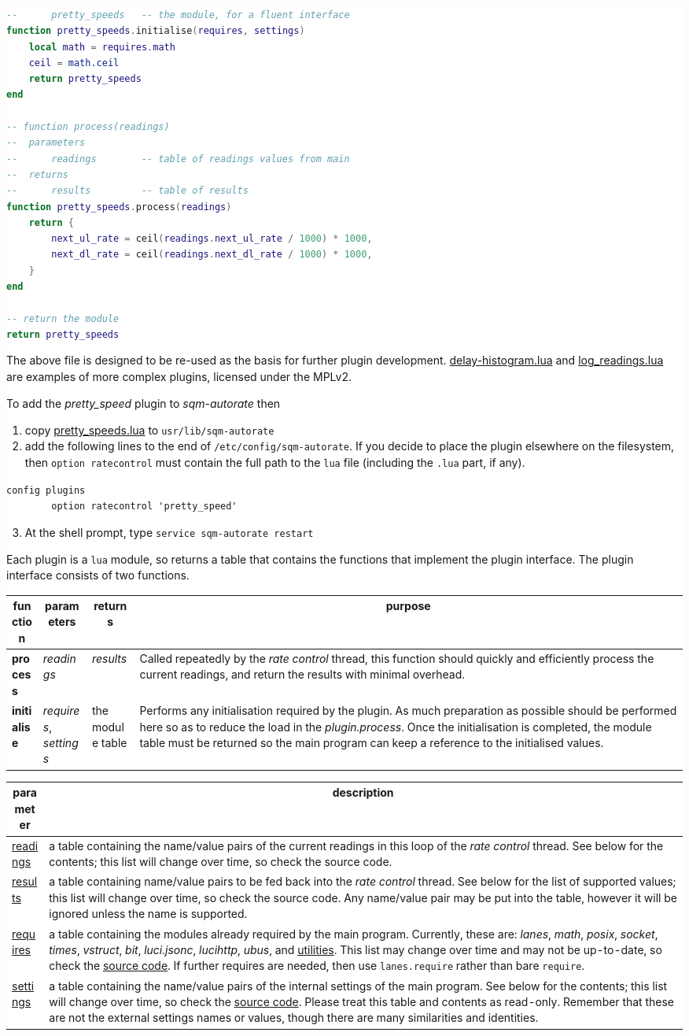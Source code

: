 ```lua
--      pretty_speeds   -- the module, for a fluent interface
function pretty_speeds.initialise(requires, settings)
    local math = requires.math
    ceil = math.ceil
    return pretty_speeds
end

-- function process(readings)
--  parameters
--      readings        -- table of readings values from main
--  returns
--      results         -- table of results
function pretty_speeds.process(readings)
    return {
        next_ul_rate = ceil(readings.next_ul_rate / 1000) * 1000,
        next_dl_rate = ceil(readings.next_dl_rate / 1000) * 1000,
    }
end

-- return the module
return pretty_speeds
```

The above file is designed to be re-used as the basis for further plugin development.
[delay-histogram.lua](lib/delay-histogram.lua) and [log_readings.lua](lib/log_readings.lua) are examples of more complex plugins, licensed under the MPLv2.

To add the _pretty_speed_ plugin to _sqm-autorate_ then
1. copy [pretty_speeds.lua](lib/pretty_speeds.lua) to `usr/lib/sqm-autorate`
2. add the following lines to the end of `/etc/config/sqm-autorate`.
   If you decide to place the plugin elsewhere on the filesystem, then `option ratecontrol` must contain the full path to the `lua` file (including the `.lua` part, if any).
```
config plugins
        option ratecontrol 'pretty_speed'
```

3. At the shell prompt, type `service sqm-autorate restart`


Each plugin is a `lua` module, so returns a table that contains the functions that implement the plugin interface.
The plugin interface consists of two functions.

| function | parameters | returns | purpose |
|---|---|---|---|
| **process** | _readings_ | _results_ | Called repeatedly by the _rate control_ thread, this function should quickly and efficiently process the current readings, and return the results with minimal overhead. |
| **initialise** | _requires_, _settings_ | the module table | Performs any initialisation required by the plugin. As much preparation as possible should be performed here so as to reduce the load in the _plugin.process_. Once the initialisation is completed, the module table must be returned so the main program can keep a reference to the initialised values. |

| parameter | description |
|---|---|
| [readings](#readings-parameter) | a table containing the name/value pairs of the current readings in this loop of the _rate control_ thread. See below for the contents; this list will change over time, so check the source code. |
| [results](#results-return) | a table containing name/value pairs to be fed back into the _rate control_ thread. See below for the list of supported values; this list will change over time, so check the source code. Any name/value pair may be put into the table, however it will be ignored unless the name is supported. |
| [requires](lib/sqm-autorate.lua) | a table containing the modules already required by the main program. Currently, these are: _lanes_, _math_, _posix_, _socket_, _times_, _vstruct_, _bit_, _luci.jsonc_, _lucihttp_, _ubus_, and [utilities](#settings-module). This list may change over time and may not be up-to-date, so check the [source code](lib/sqm-autorate.lua). If further requires are needed, then use `lanes.require` rather than bare `require`. |
| [settings](#settings-parameter) | a table containing the name/value pairs of the internal settings of the main program. See below for the contents; this list will change over time, so check the [source code](lib/settings.lua). Please treat this table and contents as read-only. Remember that these are not the external settings names or values, though there are many similarities and identities. |

